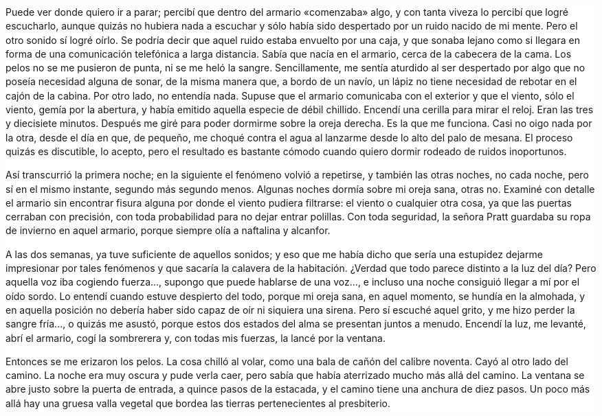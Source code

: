    Puede ver donde quiero ir a parar; percibí que dentro del armario
   «comenzaba» algo, y con tanta viveza lo percibí que logré escucharlo,
   aunque quizás no hubiera nada a escuchar y sólo había sido despertado
   por un ruido nacido de mi mente. Pero el otro sonido sí logré oírlo. Se
   podría decir que aquel ruido estaba envuelto por una caja, y que sonaba
   lejano como si llegara en forma de una comunicación telefónica a larga
   distancia. Sabía que nacía en el armario, cerca de la cabecera de la
   cama. Los pelos no se me pusieron de punta, ni se me heló la sangre.
   Sencillamente, me sentía aturdido al ser despertado por algo que no
   poseía necesidad alguna de sonar, de la misma manera que, a bordo de un
   navío, un lápiz no tiene necesidad de rebotar en el cajón de la cabina.
   Por otro lado, no entendía nada. Supuse que el armario comunicaba con
   el exterior y que el viento, sólo el viento, gemía por la abertura, y
   había emitido aquella especie de débil chillido. Encendí una cerilla
   para mirar el reloj. Eran las tres y diecisiete minutos. Después me
   giré para poder dormirme sobre la oreja derecha. Es la que me funciona.
   Casi no oigo nada por la otra, desde el día en que, de pequeño, me
   choqué contra el agua al lanzarme desde lo alto del palo de mesana. El
   proceso quizás es discutible, lo acepto, pero el resultado es bastante
   cómodo cuando quiero dormir rodeado de ruidos inoportunos.
   
   Así transcurrió la primera noche; en la siguiente el fenómeno volvió a
   repetirse, y también las otras noches, no cada noche, pero sí en el
   mismo instante, segundo más segundo menos. Algunas noches dormía sobre
   mi oreja sana, otras no. Examiné con detalle el armario sin encontrar
   fisura alguna por donde el viento pudiera filtrarse: el viento o
   cualquier otra cosa, ya que las puertas cerraban con precisión, con
   toda probabilidad para no dejar entrar polillas. Con toda seguridad, la
   señora Pratt guardaba su ropa de invierno en aquel armario, porque
   siempre olía a naftalina y alcanfor.
   
   A las dos semanas, ya tuve suficiente de aquellos sonidos; y eso que me
   había dicho que sería una estupidez dejarme impresionar por tales
   fenómenos y que sacaría la calavera de la habitación. ¿Verdad que todo
   parece distinto a la luz del día? Pero aquella voz iba cogiendo
   fuerza..., supongo que puede hablarse de una voz..., e incluso una
   noche consiguió llegar a mí por el oído sordo. Lo entendí cuando estuve
   despierto del todo, porque mi oreja sana, en aquel momento, se hundía
   en la almohada, y en aquella posición no debería haber sido capaz de
   oír ni siquiera una sirena. Pero sí escuché aquel grito, y me hizo
   perder la sangre fría..., o quizás me asustó, porque estos dos estados
   del alma se presentan juntos a menudo. Encendí la luz, me levanté, abrí
   el armario, cogí la sombrerera y, con todas mis fuerzas, la lancé por
   la ventana.
   
   Entonces se me erizaron los pelos. La cosa chilló al volar, como una
   bala de cañón del calibre noventa. Cayó al otro lado del camino. La
   noche era muy oscura y pude verla caer, pero sabía que había aterrizado
   mucho más allá del camino. La ventana se abre justo sobre la puerta de
   entrada, a quince pasos de la estacada, y el camino tiene una anchura
   de diez pasos. Un poco más allá hay una gruesa valla vegetal que bordea
   las tierras pertenecientes al presbiterio.
   